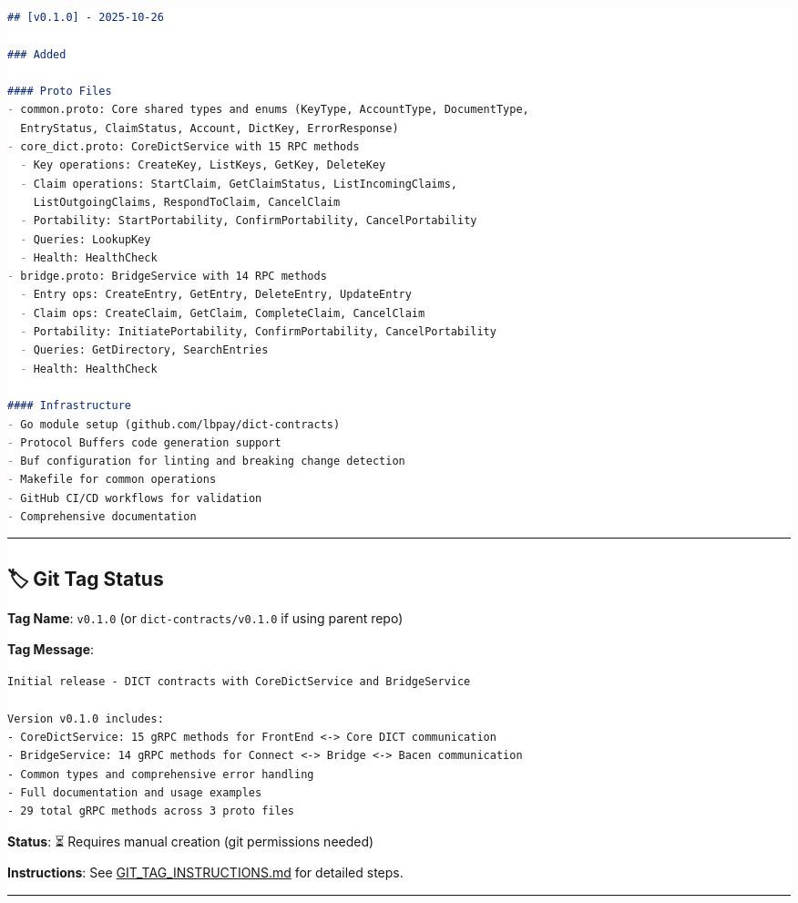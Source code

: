 ```markdown
## [v0.1.0] - 2025-10-26

### Added

#### Proto Files
- common.proto: Core shared types and enums (KeyType, AccountType, DocumentType,
  EntryStatus, ClaimStatus, Account, DictKey, ErrorResponse)
- core_dict.proto: CoreDictService with 15 RPC methods
  - Key operations: CreateKey, ListKeys, GetKey, DeleteKey
  - Claim operations: StartClaim, GetClaimStatus, ListIncomingClaims,
    ListOutgoingClaims, RespondToClaim, CancelClaim
  - Portability: StartPortability, ConfirmPortability, CancelPortability
  - Queries: LookupKey
  - Health: HealthCheck
- bridge.proto: BridgeService with 14 RPC methods
  - Entry ops: CreateEntry, GetEntry, DeleteEntry, UpdateEntry
  - Claim ops: CreateClaim, GetClaim, CompleteClaim, CancelClaim
  - Portability: InitiatePortability, ConfirmPortability, CancelPortability
  - Queries: GetDirectory, SearchEntries
  - Health: HealthCheck

#### Infrastructure
- Go module setup (github.com/lbpay/dict-contracts)
- Protocol Buffers code generation support
- Buf configuration for linting and breaking change detection
- Makefile for common operations
- GitHub CI/CD workflows for validation
- Comprehensive documentation
```

---

## 🏷️ Git Tag Status

**Tag Name**: `v0.1.0` (or `dict-contracts/v0.1.0` if using parent repo)

**Tag Message**:
```
Initial release - DICT contracts with CoreDictService and BridgeService

Version v0.1.0 includes:
- CoreDictService: 15 gRPC methods for FrontEnd <-> Core DICT communication
- BridgeService: 14 gRPC methods for Connect <-> Bridge <-> Bacen communication
- Common types and comprehensive error handling
- Full documentation and usage examples
- 29 total gRPC methods across 3 proto files
```

**Status**: ⏳ Requires manual creation (git permissions needed)

**Instructions**: See [GIT_TAG_INSTRUCTIONS.md](GIT_TAG_INSTRUCTIONS.md) for detailed steps.

---
